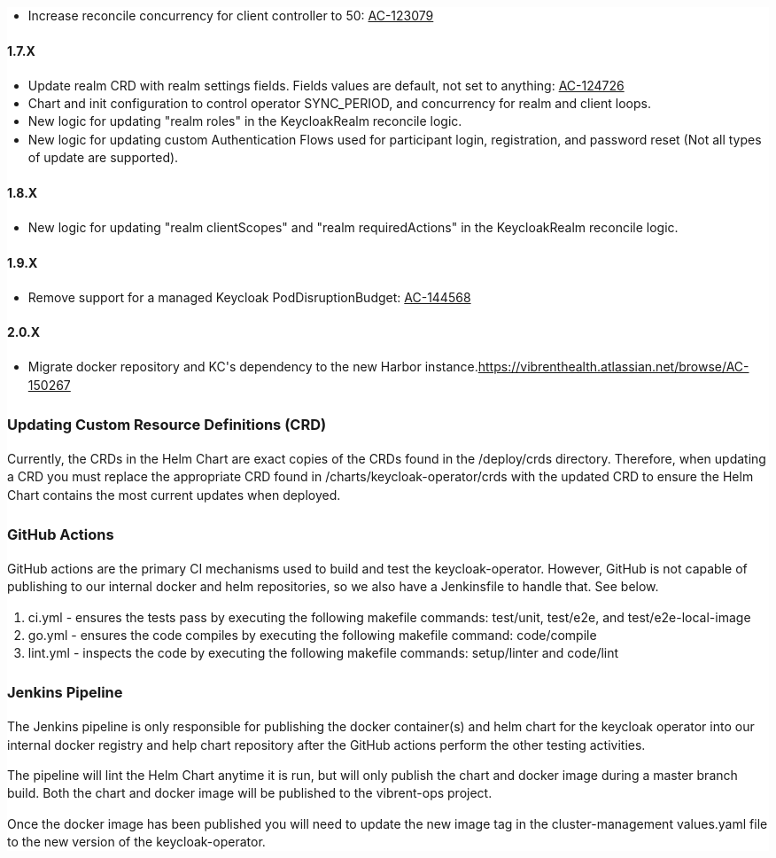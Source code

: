 * Increase reconcile concurrency for client controller to 50: [AC-123079](https://vibrenthealth.atlassian.net/browse/AC-123079)

#### 1.7.X
* Update realm CRD with realm settings fields. Fields values are default, not set to anything: [AC-124726](https://vibrenthealth.atlassian.net/browse/AC-124726)
* Chart and init configuration to control operator SYNC_PERIOD, and concurrency for realm and client loops.
* New logic for updating "realm roles" in the KeycloakRealm reconcile logic.
* New logic for updating custom Authentication Flows used for participant login, registration, and password reset (Not all types of update are supported).

#### 1.8.X
* New logic for updating "realm clientScopes" and "realm requiredActions" in the KeycloakRealm reconcile logic.

#### 1.9.X
* Remove support for a managed Keycloak PodDisruptionBudget: [AC-144568](https://vibrenthealth.atlassian.net/browse/AC-144568)

#### 2.0.X
* Migrate docker repository and KC's dependency to the new Harbor instance.https://vibrenthealth.atlassian.net/browse/AC-150267

### Updating Custom Resource Definitions (CRD)
Currently, the CRDs in the Helm Chart are exact copies of the CRDs found in the /deploy/crds directory. Therefore, when updating a CRD you must replace the appropriate CRD found in /charts/keycloak-operator/crds with the updated CRD to ensure the Helm Chart contains the most current updates when deployed.

### GitHub Actions
GitHub actions are the primary CI mechanisms used to build and test the keycloak-operator. However, GitHub is not capable of publishing to our internal docker and helm repositories, so we also have a Jenkinsfile to handle that. See below.

1. ci.yml - ensures the tests pass by executing the following makefile commands: test/unit, test/e2e, and test/e2e-local-image
2. go.yml - ensures the code compiles by executing the following makefile command: code/compile
3. lint.yml - inspects the code by executing the following makefile commands: setup/linter and code/lint

### Jenkins Pipeline
The Jenkins pipeline is only responsible for publishing the docker container(s) and helm chart for the keycloak operator into our internal docker registry and help chart repository after the GitHub actions perform the other testing activities.

The pipeline will lint the Helm Chart anytime it is run, but will only publish the chart and docker image during a master branch build. Both the chart and docker image will be published to the vibrent-ops project.

Once the docker image has been published you will need to update the new image tag in the cluster-management values.yaml file to the new version of the keycloak-operator.

